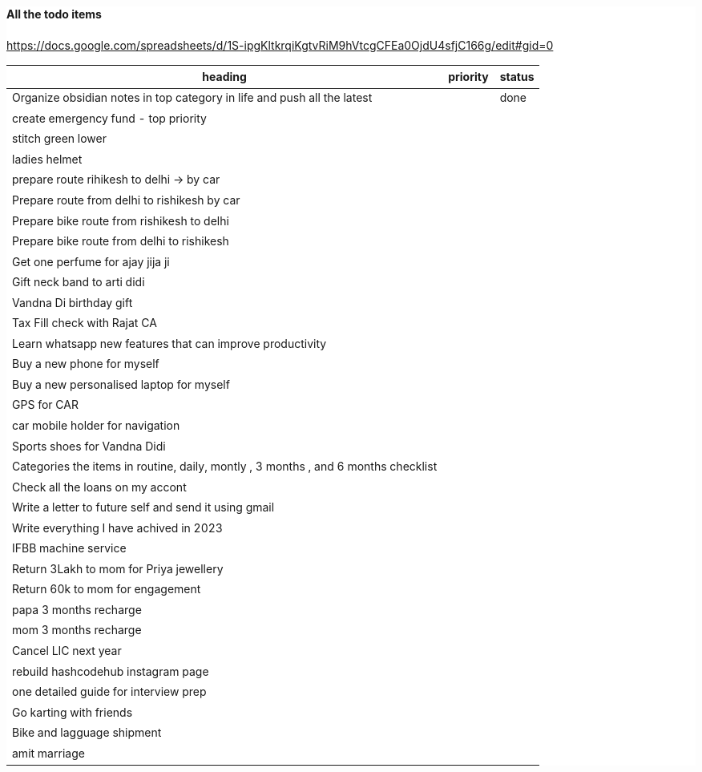 #### All the todo items 

https://docs.google.com/spreadsheets/d/1S-ipgKltkrqiKgtvRiM9hVtcgCFEa0OjdU4sfjC166g/edit#gid=0



| **heading**                                                                        | **priority** | **status** |
| ---------------------------------------------------------------------------------- | ------------ | ---------- |
| Organize obsidian notes in top category in life and push all the latest            |              | done       |
| create emergency fund - top priority                                               |              |            |
| stitch green lower                                                                 |              |            |
| ladies helmet                                                                      |              |            |
| prepare route rihikesh to delhi -> by car                                          |              |            |
| Prepare route from delhi to rishikesh by car                                       |              |            |
| Prepare bike route from rishikesh to delhi                                         |              |            |
| Prepare bike route from delhi to rishikesh                                         |              |            |
| Get one perfume for ajay jija ji                                                   |              |            |
| Gift neck band to arti didi                                                        |              |            |
| Vandna Di birthday gift                                                            |              |            |
| Tax Fill check with Rajat CA                                                       |              |            |
| Learn whatsapp new features that can improve productivity                          |              |            |
| Buy a new phone for myself                                                         |              |            |
| Buy a new personalised laptop for myself                                           |              |            |
| GPS for CAR                                                                        |              |            |
| car mobile holder for navigation                                                   |              |            |
| Sports shoes for Vandna Didi                                                       |              |            |
| Categories the items in routine, daily, montly , 3 months , and 6 months checklist |              |            |
| Check all the loans on my accont                                                   |              |            |
| Write a letter to future self and send it using gmail                              |              |            |
| Write everything I have achived in 2023                                            |              |            |
| IFBB machine service                                                               |              |            |
| Return 3Lakh to mom for Priya jewellery                                            |              |            |
| Return 60k to mom for engagement                                                   |              |            |
| papa 3 months recharge                                                             |              |            |
| mom 3 months recharge                                                              |              |            |
| Cancel LIC next year                                                               |              |            |
| rebuild hashcodehub instagram page                                                 |              |            |
| one detailed guide for interview prep                                              |              |            |
| Go karting with friends                                                            |              |            |
| Bike and lagguage shipment                                                         |              |            |
| amit marriage                                                                      |              |            |